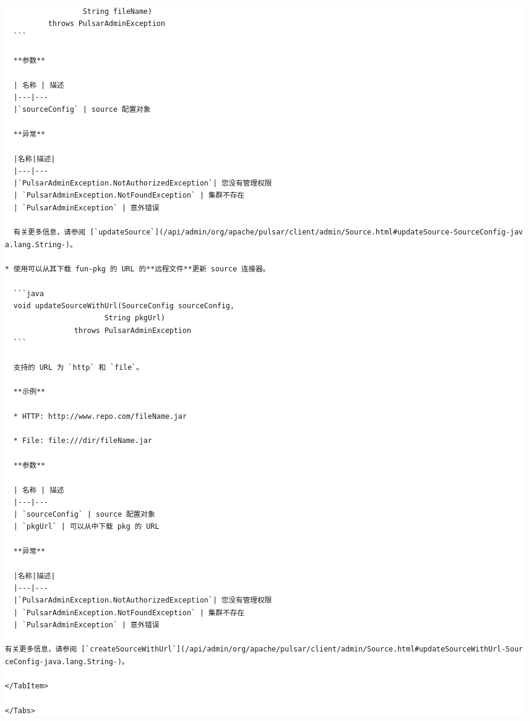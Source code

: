 ````mdx-code-block
                  String fileName)
          throws PulsarAdminException
  ```

  **参数**

  | 名称 | 描述
  |---|---
  |`sourceConfig` | source 配置对象

  **异常**

  |名称|描述|
  |---|---
  |`PulsarAdminException.NotAuthorizedException`| 您没有管理权限
  | `PulsarAdminException.NotFoundException` | 集群不存在
  | `PulsarAdminException` | 意外错误

  有关更多信息，请参阅 [`updateSource`](/api/admin/org/apache/pulsar/client/admin/Source.html#updateSource-SourceConfig-java.lang.String-)。

* 使用可以从其下载 fun-pkg 的 URL 的**远程文件**更新 source 连接器。

  ```java
  void updateSourceWithUrl(SourceConfig sourceConfig,
                       String pkgUrl)
                throws PulsarAdminException
  ```

  支持的 URL 为 `http` 和 `file`。

  **示例**

  * HTTP: http://www.repo.com/fileName.jar

  * File: file:///dir/fileName.jar

  **参数**

  | 名称 | 描述
  |---|---
  | `sourceConfig` | source 配置对象
  | `pkgUrl` | 可以从中下载 pkg 的 URL

  **异常**

  |名称|描述|
  |---|---
  |`PulsarAdminException.NotAuthorizedException`| 您没有管理权限
  | `PulsarAdminException.NotFoundException` | 集群不存在
  | `PulsarAdminException` | 意外错误

有关更多信息，请参阅 [`createSourceWithUrl`](/api/admin/org/apache/pulsar/client/admin/Source.html#updateSourceWithUrl-SourceConfig-java.lang.String-)。

</TabItem>

</Tabs>
````
